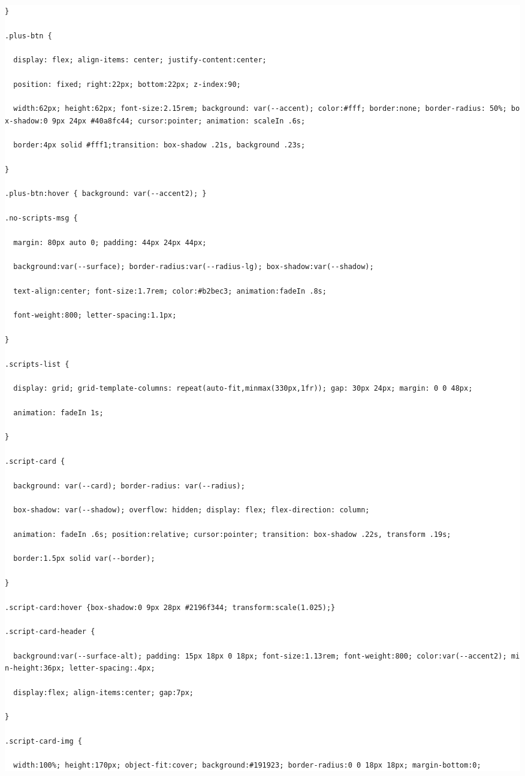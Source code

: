     }

    .plus-btn {

      display: flex; align-items: center; justify-content:center;

      position: fixed; right:22px; bottom:22px; z-index:90;

      width:62px; height:62px; font-size:2.15rem; background: var(--accent); color:#fff; border:none; border-radius: 50%; box-shadow:0 9px 24px #40a8fc44; cursor:pointer; animation: scaleIn .6s;

      border:4px solid #fff1;transition: box-shadow .21s, background .23s;

    }

    .plus-btn:hover { background: var(--accent2); }

    .no-scripts-msg {

      margin: 80px auto 0; padding: 44px 24px 44px;

      background:var(--surface); border-radius:var(--radius-lg); box-shadow:var(--shadow);

      text-align:center; font-size:1.7rem; color:#b2bec3; animation:fadeIn .8s;

      font-weight:800; letter-spacing:1.1px;

    }

    .scripts-list {

      display: grid; grid-template-columns: repeat(auto-fit,minmax(330px,1fr)); gap: 30px 24px; margin: 0 0 48px;

      animation: fadeIn 1s;

    }

    .script-card {

      background: var(--card); border-radius: var(--radius);

      box-shadow: var(--shadow); overflow: hidden; display: flex; flex-direction: column;

      animation: fadeIn .6s; position:relative; cursor:pointer; transition: box-shadow .22s, transform .19s;

      border:1.5px solid var(--border);

    }

    .script-card:hover {box-shadow:0 9px 28px #2196f344; transform:scale(1.025);}

    .script-card-header {

      background:var(--surface-alt); padding: 15px 18px 0 18px; font-size:1.13rem; font-weight:800; color:var(--accent2); min-height:36px; letter-spacing:.4px;

      display:flex; align-items:center; gap:7px;

    }

    .script-card-img {

      width:100%; height:170px; object-fit:cover; background:#191923; border-radius:0 0 18px 18px; margin-bottom:0;
